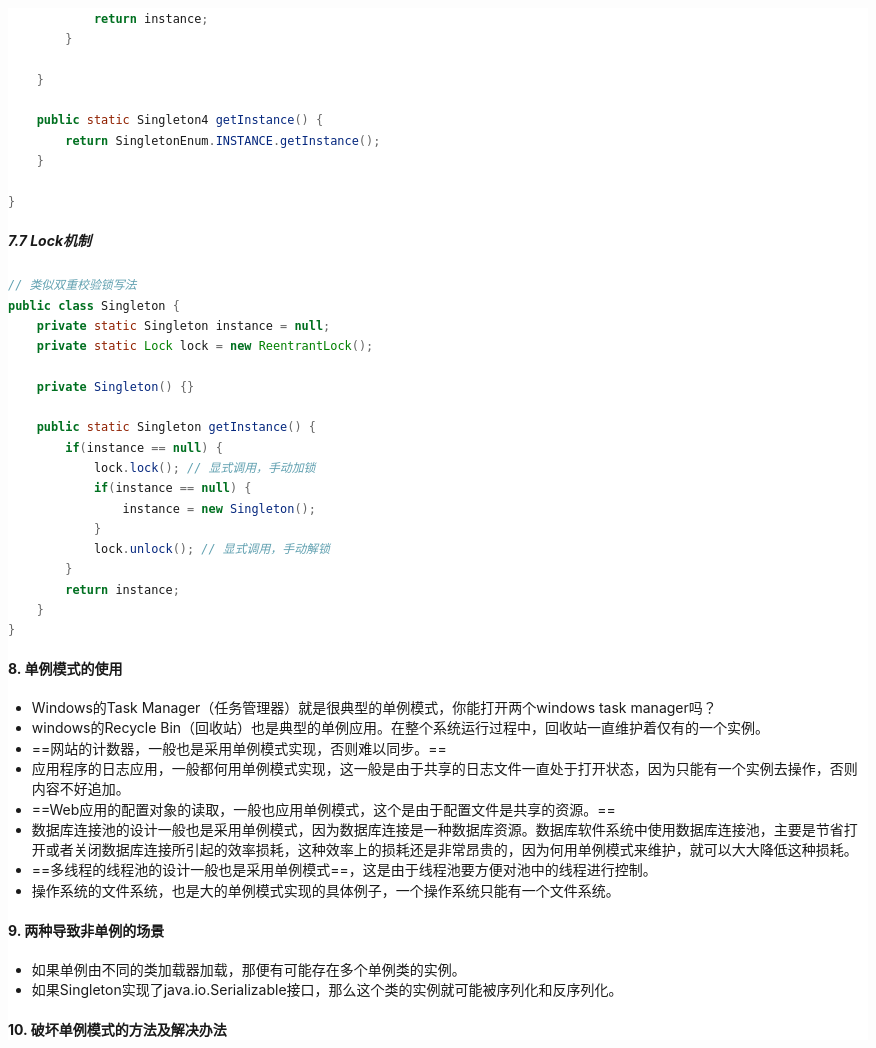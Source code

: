 ```java
            return instance;
        }

    }

    public static Singleton4 getInstance() {
        return SingletonEnum.INSTANCE.getInstance();
    }

}
```

##### 7.7 Lock机制

```java
// 类似双重校验锁写法
public class Singleton {
    private static Singleton instance = null;
    private static Lock lock = new ReentrantLock();

    private Singleton() {}

    public static Singleton getInstance() {
        if(instance == null) {
            lock.lock(); // 显式调用，手动加锁
            if(instance == null) {
                instance = new Singleton();
            }
            lock.unlock(); // 显式调用，手动解锁
        }
        return instance;
    }
}
```

#### 8. 单例模式的使用

- Windows的Task Manager（任务管理器）就是很典型的单例模式，你能打开两个windows task manager吗？
- windows的Recycle Bin（回收站）也是典型的单例应用。在整个系统运行过程中，回收站一直维护着仅有的一个实例。
- ==网站的计数器，一般也是采用单例模式实现，否则难以同步。==
- 应用程序的日志应用，一般都何用单例模式实现，这一般是由于共享的日志文件一直处于打开状态，因为只能有一个实例去操作，否则内容不好追加。
- ==Web应用的配置对象的读取，一般也应用单例模式，这个是由于配置文件是共享的资源。==
- 数据库连接池的设计一般也是采用单例模式，因为数据库连接是一种数据库资源。数据库软件系统中使用数据库连接池，主要是节省打开或者关闭数据库连接所引起的效率损耗，这种效率上的损耗还是非常昂贵的，因为何用单例模式来维护，就可以大大降低这种损耗。
- ==多线程的线程池的设计一般也是采用单例模式==，这是由于线程池要方便对池中的线程进行控制。
- 操作系统的文件系统，也是大的单例模式实现的具体例子，一个操作系统只能有一个文件系统。

#### 9. 两种导致非单例的场景

- 如果单例由不同的类加载器加载，那便有可能存在多个单例类的实例。
- 如果Singleton实现了java.io.Serializable接口，那么这个类的实例就可能被序列化和反序列化。

#### 10. 破坏单例模式的方法及解决办法

